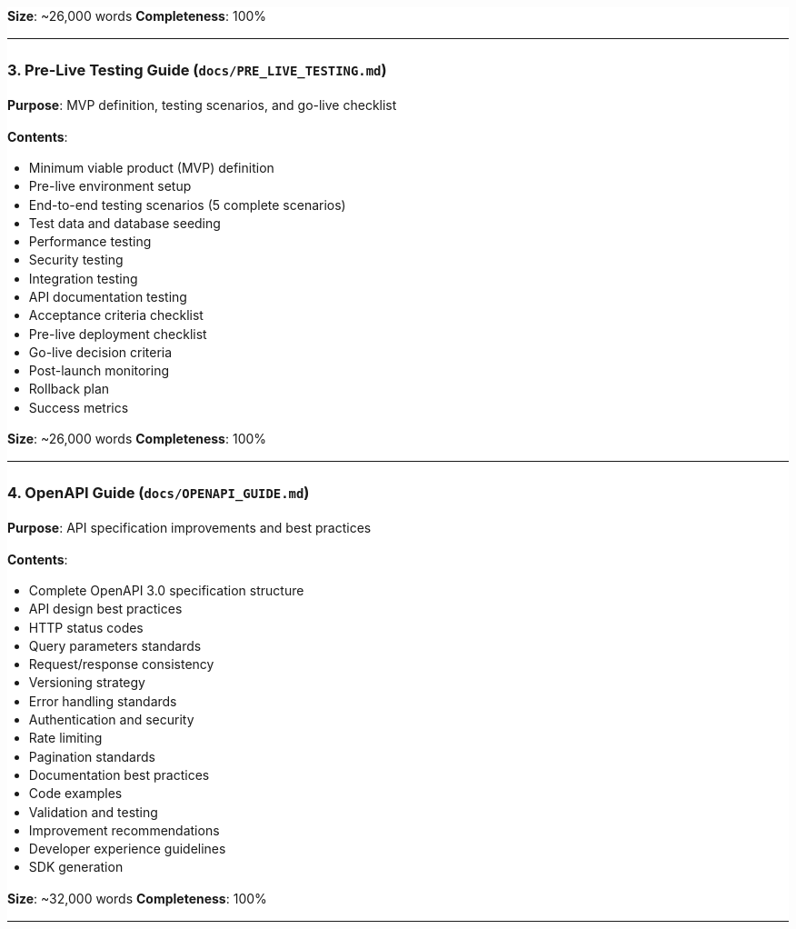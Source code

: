 **Size**: ~26,000 words
**Completeness**: 100%

---

### 3. **Pre-Live Testing Guide** (`docs/PRE_LIVE_TESTING.md`)

**Purpose**: MVP definition, testing scenarios, and go-live checklist

**Contents**:
- Minimum viable product (MVP) definition
- Pre-live environment setup
- End-to-end testing scenarios (5 complete scenarios)
- Test data and database seeding
- Performance testing
- Security testing
- Integration testing
- API documentation testing
- Acceptance criteria checklist
- Pre-live deployment checklist
- Go-live decision criteria
- Post-launch monitoring
- Rollback plan
- Success metrics

**Size**: ~26,000 words
**Completeness**: 100%

---

### 4. **OpenAPI Guide** (`docs/OPENAPI_GUIDE.md`)

**Purpose**: API specification improvements and best practices

**Contents**:
- Complete OpenAPI 3.0 specification structure
- API design best practices
- HTTP status codes
- Query parameters standards
- Request/response consistency
- Versioning strategy
- Error handling standards
- Authentication and security
- Rate limiting
- Pagination standards
- Documentation best practices
- Code examples
- Validation and testing
- Improvement recommendations
- Developer experience guidelines
- SDK generation

**Size**: ~32,000 words
**Completeness**: 100%

---